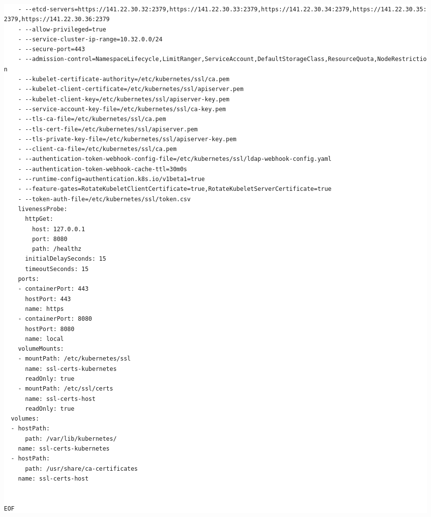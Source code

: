 ```
    - --etcd-servers=https://141.22.30.32:2379,https://141.22.30.33:2379,https://141.22.30.34:2379,https://141.22.30.35:2379,https://141.22.30.36:2379
    - --allow-privileged=true
    - --service-cluster-ip-range=10.32.0.0/24
    - --secure-port=443
    - --admission-control=NamespaceLifecycle,LimitRanger,ServiceAccount,DefaultStorageClass,ResourceQuota,NodeRestriction
    - --kubelet-certificate-authority=/etc/kubernetes/ssl/ca.pem
    - --kubelet-client-certificate=/etc/kubernetes/ssl/apiserver.pem
    - --kubelet-client-key=/etc/kubernetes/ssl/apiserver-key.pem
    - --service-account-key-file=/etc/kubernetes/ssl/ca-key.pem
    - --tls-ca-file=/etc/kubernetes/ssl/ca.pem
    - --tls-cert-file=/etc/kubernetes/ssl/apiserver.pem
    - --tls-private-key-file=/etc/kubernetes/ssl/apiserver-key.pem
    - --client-ca-file=/etc/kubernetes/ssl/ca.pem
    - --authentication-token-webhook-config-file=/etc/kubernetes/ssl/ldap-webhook-config.yaml
    - --authentication-token-webhook-cache-ttl=30m0s
    - --runtime-config=authentication.k8s.io/v1beta1=true
    - --feature-gates=RotateKubeletClientCertificate=true,RotateKubeletServerCertificate=true
    - --token-auth-file=/etc/kubernetes/ssl/token.csv
    livenessProbe:
      httpGet:
        host: 127.0.0.1
        port: 8080
        path: /healthz
      initialDelaySeconds: 15
      timeoutSeconds: 15
    ports:
    - containerPort: 443
      hostPort: 443
      name: https
    - containerPort: 8080
      hostPort: 8080
      name: local
    volumeMounts:
    - mountPath: /etc/kubernetes/ssl
      name: ssl-certs-kubernetes
      readOnly: true
    - mountPath: /etc/ssl/certs
      name: ssl-certs-host
      readOnly: true
  volumes:
  - hostPath:
      path: /var/lib/kubernetes/
    name: ssl-certs-kubernetes
  - hostPath:
      path: /usr/share/ca-certificates
    name: ssl-certs-host


EOF
```

